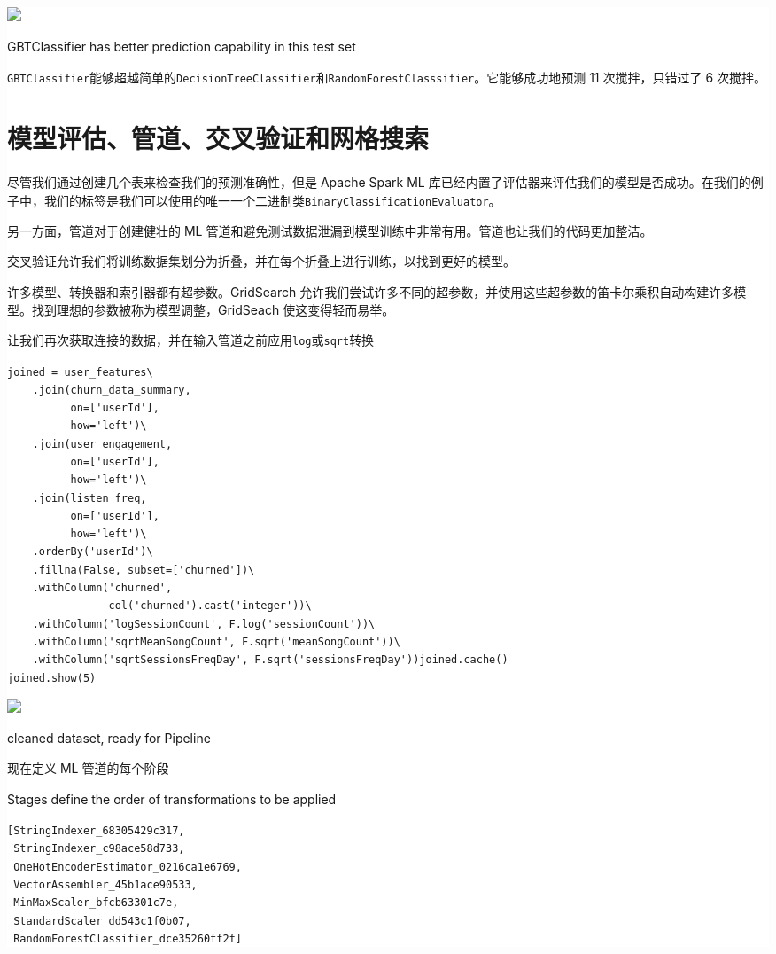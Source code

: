 ![](img/eae09e5075d5107e4ebc3be9950e3474.png)

GBTClassifier has better prediction capability in this test set

`GBTClassifier`能够超越简单的`DecisionTreeClassifier`和`RandomForestClasssifier`。它能够成功地预测 11 次搅拌，只错过了 6 次搅拌。

# 模型评估、管道、交叉验证和网格搜索

尽管我们通过创建几个表来检查我们的预测准确性，但是 Apache Spark ML 库已经内置了评估器来评估我们的模型是否成功。在我们的例子中，我们的标签是我们可以使用的唯一一个二进制类`BinaryClassificationEvaluator`。

另一方面，管道对于创建健壮的 ML 管道和避免测试数据泄漏到模型训练中非常有用。管道也让我们的代码更加整洁。

交叉验证允许我们将训练数据集划分为折叠，并在每个折叠上进行训练，以找到更好的模型。

许多模型、转换器和索引器都有超参数。GridSearch 允许我们尝试许多不同的超参数，并使用这些超参数的笛卡尔乘积自动构建许多模型。找到理想的参数被称为模型调整，GridSeach 使这变得轻而易举。

让我们再次获取连接的数据，并在输入管道之前应用`log`或`sqrt`转换

```
joined = user_features\
    .join(churn_data_summary, 
          on=['userId'], 
          how='left')\
    .join(user_engagement, 
          on=['userId'], 
          how='left')\
    .join(listen_freq,
          on=['userId'],
          how='left')\
    .orderBy('userId')\
    .fillna(False, subset=['churned'])\
    .withColumn('churned', 
                col('churned').cast('integer'))\
    .withColumn('logSessionCount', F.log('sessionCount'))\
    .withColumn('sqrtMeanSongCount', F.sqrt('meanSongCount'))\
    .withColumn('sqrtSessionsFreqDay', F.sqrt('sessionsFreqDay'))joined.cache()
joined.show(5)
```

![](img/a5a5d9d29a7bfb23c64691f169f0751b.png)

cleaned dataset, ready for Pipeline

现在定义 ML 管道的每个阶段

Stages define the order of transformations to be applied

```
[StringIndexer_68305429c317,
 StringIndexer_c98ace58d733,
 OneHotEncoderEstimator_0216ca1e6769,
 VectorAssembler_45b1ace90533,
 MinMaxScaler_bfcb63301c7e,
 StandardScaler_dd543c1f0b07,
 RandomForestClassifier_dce35260ff2f]
```
